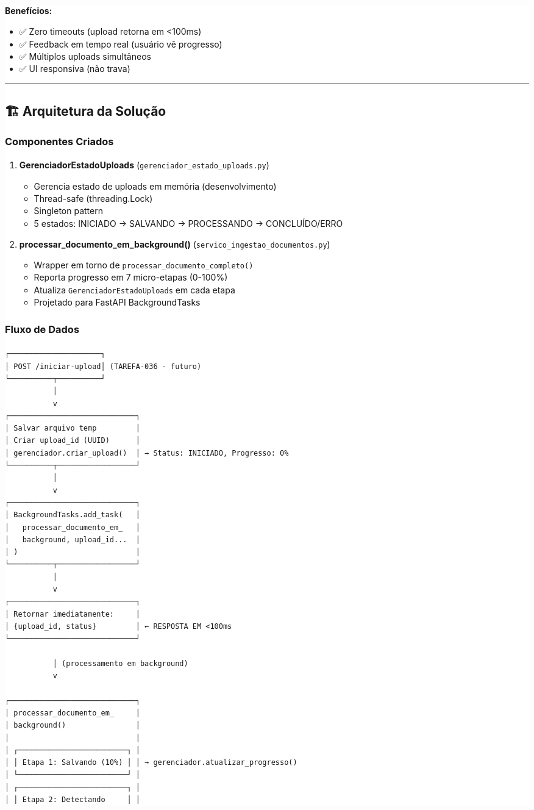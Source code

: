 **Benefícios:**
- ✅ Zero timeouts (upload retorna em <100ms)
- ✅ Feedback em tempo real (usuário vê progresso)
- ✅ Múltiplos uploads simultâneos
- ✅ UI responsiva (não trava)

---

## 🏗️ Arquitetura da Solução

### Componentes Criados

1. **GerenciadorEstadoUploads** (`gerenciador_estado_uploads.py`)
   - Gerencia estado de uploads em memória (desenvolvimento)
   - Thread-safe (threading.Lock)
   - Singleton pattern
   - 5 estados: INICIADO → SALVANDO → PROCESSANDO → CONCLUÍDO/ERRO

2. **processar_documento_em_background()** (`servico_ingestao_documentos.py`)
   - Wrapper em torno de `processar_documento_completo()`
   - Reporta progresso em 7 micro-etapas (0-100%)
   - Atualiza `GerenciadorEstadoUploads` em cada etapa
   - Projetado para FastAPI BackgroundTasks

### Fluxo de Dados

```
┌─────────────────────┐
│ POST /iniciar-upload│ (TAREFA-036 - futuro)
└──────────┬──────────┘
           │
           v
┌─────────────────────────────┐
│ Salvar arquivo temp         │
│ Criar upload_id (UUID)      │
│ gerenciador.criar_upload()  │ → Status: INICIADO, Progresso: 0%
└──────────┬──────────────────┘
           │
           v
┌─────────────────────────────┐
│ BackgroundTasks.add_task(   │
│   processar_documento_em_   │
│   background, upload_id...  │
│ )                           │
└──────────┬──────────────────┘
           │
           v
┌─────────────────────────────┐
│ Retornar imediatamente:     │
│ {upload_id, status}         │ ← RESPOSTA EM <100ms
└─────────────────────────────┘

           │ (processamento em background)
           v

┌─────────────────────────────┐
│ processar_documento_em_     │
│ background()                │
│                             │
│ ┌─────────────────────────┐ │
│ │ Etapa 1: Salvando (10%) │ │ → gerenciador.atualizar_progresso()
│ └─────────────────────────┘ │
│ ┌─────────────────────────┐ │
│ │ Etapa 2: Detectando     │ │
```